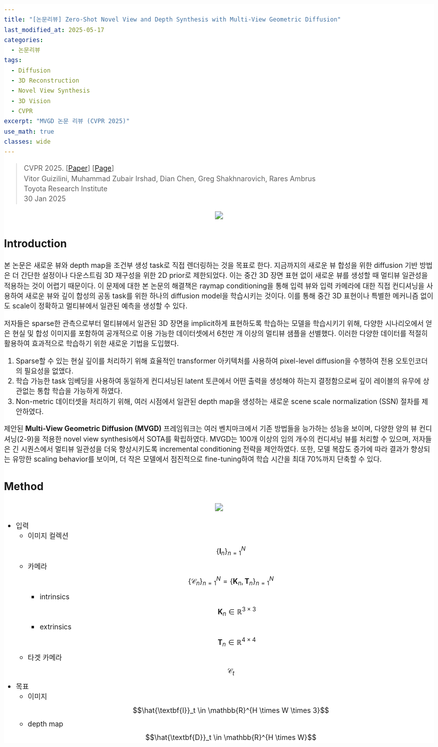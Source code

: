 ```yaml
---
title: "[논문리뷰] Zero-Shot Novel View and Depth Synthesis with Multi-View Geometric Diffusion"
last_modified_at: 2025-05-17
categories:
  - 논문리뷰
tags:
  - Diffusion
  - 3D Reconstruction
  - Novel View Synthesis
  - 3D Vision
  - CVPR
excerpt: "MVGD 논문 리뷰 (CVPR 2025)"
use_math: true
classes: wide
---
```


> CVPR 2025. [[Paper](https://arxiv.org/abs/2501.18804)] [[Page](https://mvgd.github.io/)]  
> Vitor Guizilini, Muhammad Zubair Irshad, Dian Chen, Greg Shakhnarovich, Rares Ambrus  
> Toyota Research Institute  
> 30 Jan 2025  

<center><img src='{{"/assets/img/mvgd/mvgd-fig1.webp" | relative_url}}' width="100%"></center>

## Introduction
본 논문은 새로운 뷰와 depth map을 조건부 생성 task로 직접 렌더링하는 것을 목표로 한다. 지금까지의 새로운 뷰 합성을 위한 diffusion 기반 방법은 더 간단한 설정이나 다운스트림 3D 재구성을 위한 2D prior로 제한되었다. 이는 중간 3D 장면 표현 없이 새로운 뷰를 생성할 때 멀티뷰 일관성을 적용하는 것이 어렵기 때문이다. 이 문제에 대한 본 논문의 해결책은 raymap conditioning을 통해 입력 뷰와 입력 카메라에 대한 직접 컨디셔닝을 사용하여 새로운 뷰와 깊이 합성의 공동 task를 위한 하나의 diffusion model을 학습시키는 것이다. 이를 통해 중간 3D 표현이나 특별한 메커니즘 없이도 scale이 정확하고 멀티뷰에서 일관된 예측을 생성할 수 있다.

저자들은 sparse한 관측으로부터 멀티뷰에서 일관된 3D 장면을 implicit하게 표현하도록 학습하는 모델을 학습시키기 위해, 다양한 시나리오에서 얻은 현실 및 합성 이미지를 포함하여 공개적으로 이용 가능한 데이터셋에서 6천만 개 이상의 멀티뷰 샘플을 선별했다. 이러한 다양한 데이터를 적절히 활용하여 효과적으로 학습하기 위한 새로운 기법을 도입했다. 

1. Sparse할 수 있는 현실 깊이를 처리하기 위해 효율적인 transformer 아키텍처를 사용하여 pixel-level diffusion을 수행하여 전용 오토인코더의 필요성을 없앴다.
2. 학습 가능한 task 임베딩을 사용하여 동일하게 컨디셔닝된 latent 토큰에서 어떤 출력을 생성해야 하는지 결정함으로써 깊이 레이블의 유무에 상관없는 통합 학습을 가능하게 하였다. 
3. Non-metric 데이터셋을 처리하기 위해, 여러 시점에서 일관된 depth map을 생성하는 새로운 scene scale normalization (SSN) 절차를 제안하였다. 

제안된 **Multi-View Geometric Diffusion (MVGD)** 프레임워크는 여러 벤치마크에서 기존 방법들을 능가하는 성능을 보이며, 다양한 양의 뷰 컨디셔닝(2-9)을 적용한 novel view synthesis에서 SOTA를 확립하였다. MVGD는 100개 이상의 임의 개수의 컨디셔닝 뷰를 처리할 수 있으며, 저자들은 긴 시퀀스에서 멀티뷰 일관성을 더욱 향상시키도록 incremental conditioning 전략을 제안하였다. 또한, 모델 복잡도 증가에 따라 결과가 향상되는 유망한 scaling behavior를 보이며, 더 작은 모델에서 점진적으로 fine-tuning하여 학습 시간을 최대 70%까지 단축할 수 있다. 

## Method
<center><img src='{{"/assets/img/mvgd/mvgd-fig2.webp" | relative_url}}' width="100%"></center>

- 입력
  - 이미지 컬렉션 $$\{\textbf{I}_n\}_{n=1}^N$$
  - 카메라 $$\{\mathcal{C}_n\}_{n=1}^N = \{\textbf{K}_n, \textbf{T}_n\}_{n=1}^N$$
    - intrinsics $$\textbf{K}_n \in \mathbb{R}^{3 \times 3}$$
    - extrinsics $$\textbf{T}_n \in \mathbb{R}^{4 \times 4}$$
  - 타겟 카메라 $$\mathcal{C}_t$$
- 목표
  - 이미지 $$\hat{\textbf{I}}_t \in \mathbb{R}^{H \times W \times 3}$$
  - depth map $$\hat{\textbf{D}}_t \in \mathbb{R}^{H \times W}$$
